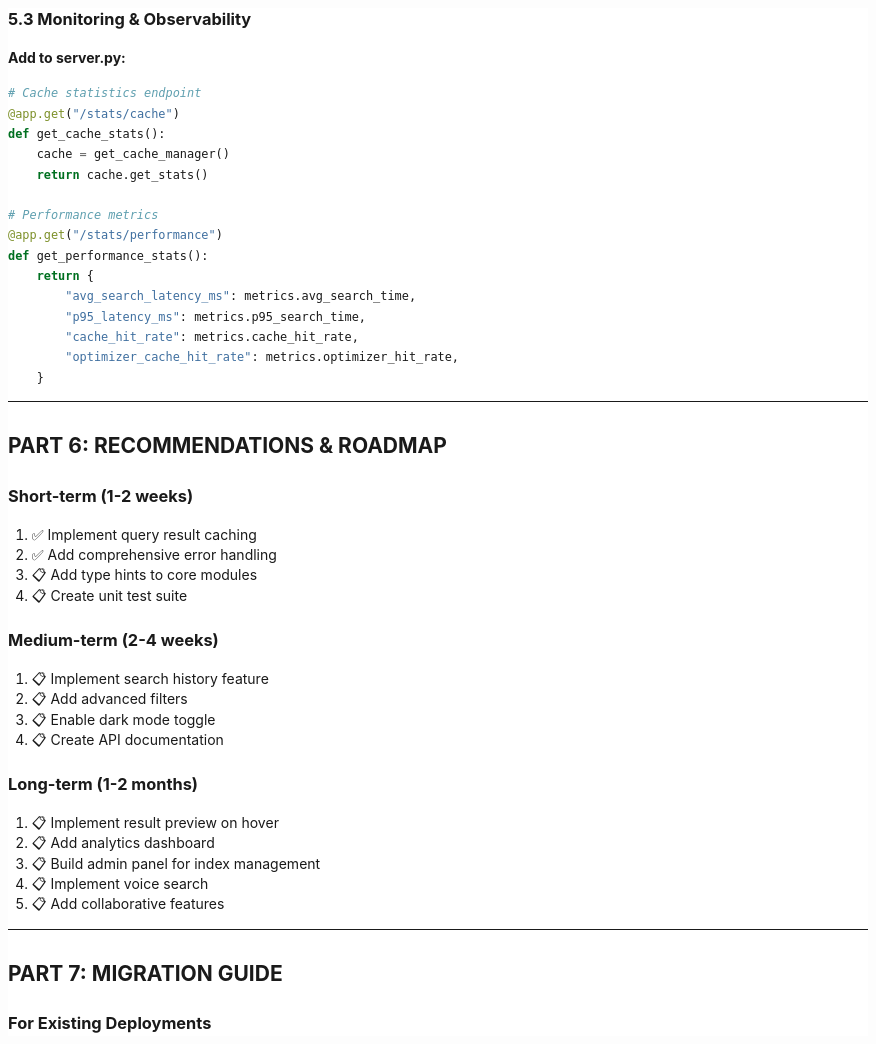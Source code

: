 
### 5.3 Monitoring & Observability

**Add to server.py:**
```python
# Cache statistics endpoint
@app.get("/stats/cache")
def get_cache_stats():
    cache = get_cache_manager()
    return cache.get_stats()

# Performance metrics
@app.get("/stats/performance")
def get_performance_stats():
    return {
        "avg_search_latency_ms": metrics.avg_search_time,
        "p95_latency_ms": metrics.p95_search_time,
        "cache_hit_rate": metrics.cache_hit_rate,
        "optimizer_cache_hit_rate": metrics.optimizer_hit_rate,
    }
```

---

## PART 6: RECOMMENDATIONS & ROADMAP

### Short-term (1-2 weeks)
1. ✅ Implement query result caching
2. ✅ Add comprehensive error handling
3. 📋 Add type hints to core modules
4. 📋 Create unit test suite

### Medium-term (2-4 weeks)
1. 📋 Implement search history feature
2. 📋 Add advanced filters
3. 📋 Enable dark mode toggle
4. 📋 Create API documentation

### Long-term (1-2 months)
1. 📋 Implement result preview on hover
2. 📋 Add analytics dashboard
3. 📋 Build admin panel for index management
4. 📋 Implement voice search
5. 📋 Add collaborative features

---

## PART 7: MIGRATION GUIDE

### For Existing Deployments
